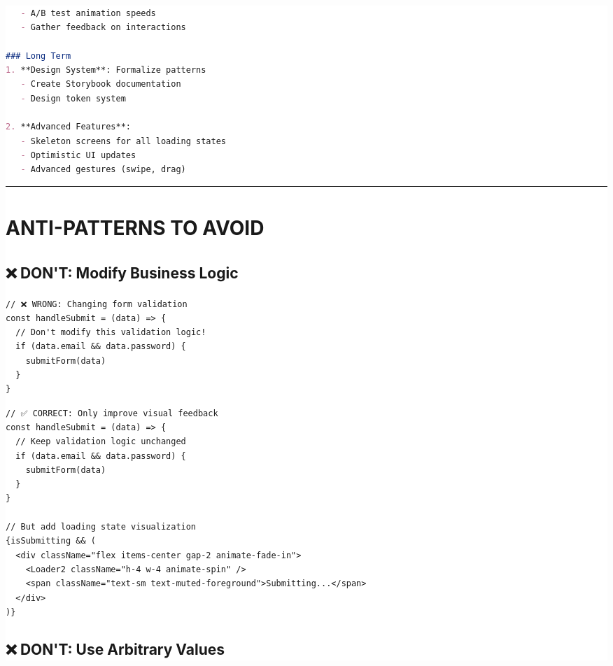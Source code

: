 ```markdown
   - A/B test animation speeds
   - Gather feedback on interactions

### Long Term
1. **Design System**: Formalize patterns
   - Create Storybook documentation
   - Design token system

2. **Advanced Features**:
   - Skeleton screens for all loading states
   - Optimistic UI updates
   - Advanced gestures (swipe, drag)
```

---

# ANTI-PATTERNS TO AVOID

## ❌ DON'T: Modify Business Logic

```tsx
// ❌ WRONG: Changing form validation
const handleSubmit = (data) => {
  // Don't modify this validation logic!
  if (data.email && data.password) {
    submitForm(data)
  }
}
```

```tsx
// ✅ CORRECT: Only improve visual feedback
const handleSubmit = (data) => {
  // Keep validation logic unchanged
  if (data.email && data.password) {
    submitForm(data)
  }
}

// But add loading state visualization
{isSubmitting && (
  <div className="flex items-center gap-2 animate-fade-in">
    <Loader2 className="h-4 w-4 animate-spin" />
    <span className="text-sm text-muted-foreground">Submitting...</span>
  </div>
)}
```

## ❌ DON'T: Use Arbitrary Values

